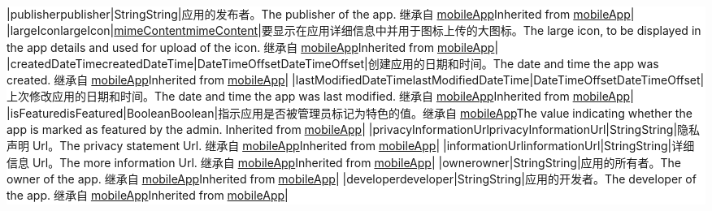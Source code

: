 |<span data-ttu-id="1b7e0-133">publisher</span><span class="sxs-lookup"><span data-stu-id="1b7e0-133">publisher</span></span>|<span data-ttu-id="1b7e0-134">String</span><span class="sxs-lookup"><span data-stu-id="1b7e0-134">String</span></span>|<span data-ttu-id="1b7e0-135">应用的发布者。</span><span class="sxs-lookup"><span data-stu-id="1b7e0-135">The publisher of the app.</span></span> <span data-ttu-id="1b7e0-136">继承自 [mobileApp](../resources/intune-apps-mobileapp.md)</span><span class="sxs-lookup"><span data-stu-id="1b7e0-136">Inherited from [mobileApp](../resources/intune-apps-mobileapp.md)</span></span>|
|<span data-ttu-id="1b7e0-137">largeIcon</span><span class="sxs-lookup"><span data-stu-id="1b7e0-137">largeIcon</span></span>|[<span data-ttu-id="1b7e0-138">mimeContent</span><span class="sxs-lookup"><span data-stu-id="1b7e0-138">mimeContent</span></span>](../resources/intune-shared-mimecontent.md)|<span data-ttu-id="1b7e0-139">要显示在应用详细信息中并用于图标上传的大图标。</span><span class="sxs-lookup"><span data-stu-id="1b7e0-139">The large icon, to be displayed in the app details and used for upload of the icon.</span></span> <span data-ttu-id="1b7e0-140">继承自 [mobileApp](../resources/intune-apps-mobileapp.md)</span><span class="sxs-lookup"><span data-stu-id="1b7e0-140">Inherited from [mobileApp](../resources/intune-apps-mobileapp.md)</span></span>|
|<span data-ttu-id="1b7e0-141">createdDateTime</span><span class="sxs-lookup"><span data-stu-id="1b7e0-141">createdDateTime</span></span>|<span data-ttu-id="1b7e0-142">DateTimeOffset</span><span class="sxs-lookup"><span data-stu-id="1b7e0-142">DateTimeOffset</span></span>|<span data-ttu-id="1b7e0-143">创建应用的日期和时间。</span><span class="sxs-lookup"><span data-stu-id="1b7e0-143">The date and time the app was created.</span></span> <span data-ttu-id="1b7e0-144">继承自 [mobileApp](../resources/intune-apps-mobileapp.md)</span><span class="sxs-lookup"><span data-stu-id="1b7e0-144">Inherited from [mobileApp](../resources/intune-apps-mobileapp.md)</span></span>|
|<span data-ttu-id="1b7e0-145">lastModifiedDateTime</span><span class="sxs-lookup"><span data-stu-id="1b7e0-145">lastModifiedDateTime</span></span>|<span data-ttu-id="1b7e0-146">DateTimeOffset</span><span class="sxs-lookup"><span data-stu-id="1b7e0-146">DateTimeOffset</span></span>|<span data-ttu-id="1b7e0-147">上次修改应用的日期和时间。</span><span class="sxs-lookup"><span data-stu-id="1b7e0-147">The date and time the app was last modified.</span></span> <span data-ttu-id="1b7e0-148">继承自 [mobileApp](../resources/intune-apps-mobileapp.md)</span><span class="sxs-lookup"><span data-stu-id="1b7e0-148">Inherited from [mobileApp](../resources/intune-apps-mobileapp.md)</span></span>|
|<span data-ttu-id="1b7e0-149">isFeatured</span><span class="sxs-lookup"><span data-stu-id="1b7e0-149">isFeatured</span></span>|<span data-ttu-id="1b7e0-150">Boolean</span><span class="sxs-lookup"><span data-stu-id="1b7e0-150">Boolean</span></span>|<span data-ttu-id="1b7e0-151">指示应用是否被管理员标记为特色的值。继承自 [mobileApp](../resources/intune-apps-mobileapp.md)</span><span class="sxs-lookup"><span data-stu-id="1b7e0-151">The value indicating whether the app is marked as featured by the admin. Inherited from [mobileApp](../resources/intune-apps-mobileapp.md)</span></span>|
|<span data-ttu-id="1b7e0-152">privacyInformationUrl</span><span class="sxs-lookup"><span data-stu-id="1b7e0-152">privacyInformationUrl</span></span>|<span data-ttu-id="1b7e0-153">String</span><span class="sxs-lookup"><span data-stu-id="1b7e0-153">String</span></span>|<span data-ttu-id="1b7e0-154">隐私声明 Url。</span><span class="sxs-lookup"><span data-stu-id="1b7e0-154">The privacy statement Url.</span></span> <span data-ttu-id="1b7e0-155">继承自 [mobileApp](../resources/intune-apps-mobileapp.md)</span><span class="sxs-lookup"><span data-stu-id="1b7e0-155">Inherited from [mobileApp](../resources/intune-apps-mobileapp.md)</span></span>|
|<span data-ttu-id="1b7e0-156">informationUrl</span><span class="sxs-lookup"><span data-stu-id="1b7e0-156">informationUrl</span></span>|<span data-ttu-id="1b7e0-157">String</span><span class="sxs-lookup"><span data-stu-id="1b7e0-157">String</span></span>|<span data-ttu-id="1b7e0-158">详细信息 Url。</span><span class="sxs-lookup"><span data-stu-id="1b7e0-158">The more information Url.</span></span> <span data-ttu-id="1b7e0-159">继承自 [mobileApp](../resources/intune-apps-mobileapp.md)</span><span class="sxs-lookup"><span data-stu-id="1b7e0-159">Inherited from [mobileApp](../resources/intune-apps-mobileapp.md)</span></span>|
|<span data-ttu-id="1b7e0-160">owner</span><span class="sxs-lookup"><span data-stu-id="1b7e0-160">owner</span></span>|<span data-ttu-id="1b7e0-161">String</span><span class="sxs-lookup"><span data-stu-id="1b7e0-161">String</span></span>|<span data-ttu-id="1b7e0-162">应用的所有者。</span><span class="sxs-lookup"><span data-stu-id="1b7e0-162">The owner of the app.</span></span> <span data-ttu-id="1b7e0-163">继承自 [mobileApp](../resources/intune-apps-mobileapp.md)</span><span class="sxs-lookup"><span data-stu-id="1b7e0-163">Inherited from [mobileApp](../resources/intune-apps-mobileapp.md)</span></span>|
|<span data-ttu-id="1b7e0-164">developer</span><span class="sxs-lookup"><span data-stu-id="1b7e0-164">developer</span></span>|<span data-ttu-id="1b7e0-165">String</span><span class="sxs-lookup"><span data-stu-id="1b7e0-165">String</span></span>|<span data-ttu-id="1b7e0-166">应用的开发者。</span><span class="sxs-lookup"><span data-stu-id="1b7e0-166">The developer of the app.</span></span> <span data-ttu-id="1b7e0-167">继承自 [mobileApp](../resources/intune-apps-mobileapp.md)</span><span class="sxs-lookup"><span data-stu-id="1b7e0-167">Inherited from [mobileApp](../resources/intune-apps-mobileapp.md)</span></span>|